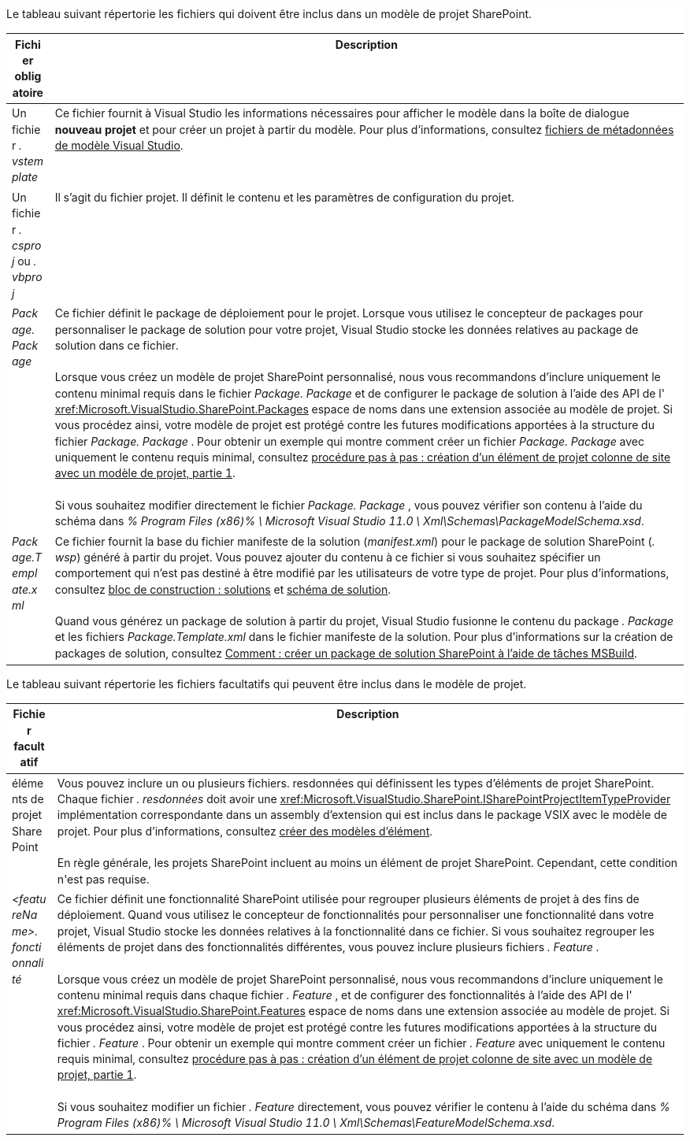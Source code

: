  Le tableau suivant répertorie les fichiers qui doivent être inclus dans un modèle de projet SharePoint.

|Fichier obligatoire|Description|
|-------------------|-----------------|
|Un fichier *. vstemplate*|Ce fichier fournit à Visual Studio les informations nécessaires pour afficher le modèle dans la boîte de dialogue **nouveau projet** et pour créer un projet à partir du modèle. Pour plus d’informations, consultez [fichiers de métadonnées de modèle Visual Studio](/previous-versions/visualstudio/visual-studio-2010/xsxc3ete\(v\=vs.100\)).|
|Un fichier *. csproj* ou *. vbproj*|Il s’agit du fichier projet. Il définit le contenu et les paramètres de configuration du projet.|
|*Package. Package*|Ce fichier définit le package de déploiement pour le projet. Lorsque vous utilisez le concepteur de packages pour personnaliser le package de solution pour votre projet, Visual Studio stocke les données relatives au package de solution dans ce fichier.<br /><br /> Lorsque vous créez un modèle de projet SharePoint personnalisé, nous vous recommandons d’inclure uniquement le contenu minimal requis dans le fichier *Package. Package* et de configurer le package de solution à l’aide des API de l' <xref:Microsoft.VisualStudio.SharePoint.Packages> espace de noms dans une extension associée au modèle de projet. Si vous procédez ainsi, votre modèle de projet est protégé contre les futures modifications apportées à la structure du fichier *Package. Package* . Pour obtenir un exemple qui montre comment créer un fichier *Package. Package* avec uniquement le contenu requis minimal, consultez [procédure pas à pas : création d’un élément de projet colonne de site avec un modèle de projet, partie 1](../sharepoint/walkthrough-creating-a-site-column-project-item-with-a-project-template-part-1.md).<br /><br /> Si vous souhaitez modifier directement le fichier *Package. Package* , vous pouvez vérifier son contenu à l’aide du schéma dans *% Program Files (x86)% \ Microsoft Visual Studio 11.0 \ Xml\Schemas\PackageModelSchema.xsd*.|
|*Package.Template.xml*|Ce fichier fournit la base du fichier manifeste de la solution (*manifest.xml*) pour le package de solution SharePoint (*. wsp*) généré à partir du projet. Vous pouvez ajouter du contenu à ce fichier si vous souhaitez spécifier un comportement qui n’est pas destiné à être modifié par les utilisateurs de votre type de projet. Pour plus d’informations, consultez [bloc de construction : solutions](/previous-versions/office/developer/sharepoint-2010/ee537008(v=office.14)) et [schéma de solution](/sharepoint/dev/schema/solution-schema).<br /><br /> Quand vous générez un package de solution à partir du projet, Visual Studio fusionne le contenu du package *. Package* et les fichiers *Package.Template.xml* dans le fichier manifeste de la solution. Pour plus d’informations sur la création de packages de solution, consultez [Comment : créer un package de solution SharePoint à l’aide de tâches MSBuild](../sharepoint/how-to-create-a-sharepoint-solution-package-by-using-msbuild-tasks.md).|

 Le tableau suivant répertorie les fichiers facultatifs qui peuvent être inclus dans le modèle de projet.

|Fichier facultatif|Description|
|-------------------|-----------------|
|éléments de projet SharePoint|Vous pouvez inclure un ou plusieurs fichiers. resdonnées qui définissent les types d’éléments de projet SharePoint. Chaque fichier *. resdonnées* doit avoir une <xref:Microsoft.VisualStudio.SharePoint.ISharePointProjectItemTypeProvider> implémentation correspondante dans un assembly d’extension qui est inclus dans le package VSIX avec le modèle de projet. Pour plus d’informations, consultez [créer des modèles d’élément](#create-item-templates).<br /><br /> En règle générale, les projets SharePoint incluent au moins un élément de projet SharePoint. Cependant, cette condition n'est pas requise.|
|*\<featureName>. fonctionnalité*|Ce fichier définit une fonctionnalité SharePoint utilisée pour regrouper plusieurs éléments de projet à des fins de déploiement. Quand vous utilisez le concepteur de fonctionnalités pour personnaliser une fonctionnalité dans votre projet, Visual Studio stocke les données relatives à la fonctionnalité dans ce fichier. Si vous souhaitez regrouper les éléments de projet dans des fonctionnalités différentes, vous pouvez inclure plusieurs fichiers *. Feature* .<br /><br /> Lorsque vous créez un modèle de projet SharePoint personnalisé, nous vous recommandons d’inclure uniquement le contenu minimal requis dans chaque fichier *. Feature* , et de configurer des fonctionnalités à l’aide des API de l' <xref:Microsoft.VisualStudio.SharePoint.Features> espace de noms dans une extension associée au modèle de projet. Si vous procédez ainsi, votre modèle de projet est protégé contre les futures modifications apportées à la structure du fichier *. Feature* . Pour obtenir un exemple qui montre comment créer un fichier *. Feature* avec uniquement le contenu requis minimal, consultez [procédure pas à pas : création d’un élément de projet colonne de site avec un modèle de projet, partie 1](../sharepoint/walkthrough-creating-a-site-column-project-item-with-a-project-template-part-1.md).<br /><br /> Si vous souhaitez modifier un fichier *. Feature* directement, vous pouvez vérifier le contenu à l’aide du schéma dans *% Program Files (x86)% \ Microsoft Visual Studio 11.0 \ Xml\Schemas\FeatureModelSchema.xsd*.|